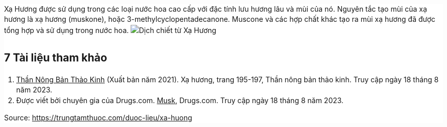 Xạ Hương được sử dụng trong các loại nước hoa cao cấp với đặc tính lưu hương lâu và mùi của nó. Nguyên tắc tạo mùi của xạ hương là xạ hương (muskone), hoặc 3-methylcyclopentadecanone. Muscone và các hợp chất khác tạo ra mùi xạ hương đã được tổng hợp và sử dụng trong nước hoa.
![](https://trungtamthuoc.com/images/item/xa-huong-6.jpg)Dịch chiết từ Xạ Hương
##  7 Tài liệu tham khảo
  1. [Thần Nông Bản Thảo Kinh](https://trungtamthuoc.com/bai-viet/sach-than-nong-ban-thao-kinh "Thần Nông Bản Thảo Kinh") (Xuất bản năm 2021). Xạ hương, trang 195-197, Thần nông bản thảo kinh. Truy cập ngày 18 tháng 8 năm 2023.
  2. Được viết bởi chuyên gia của Drugs.com. [Musk](https://www.drugs.com/npp/musk.html), Drugs.com. Truy cập ngày 18 tháng 8 năm 2023.




Source: https://trungtamthuoc.com/duoc-lieu/xa-huong